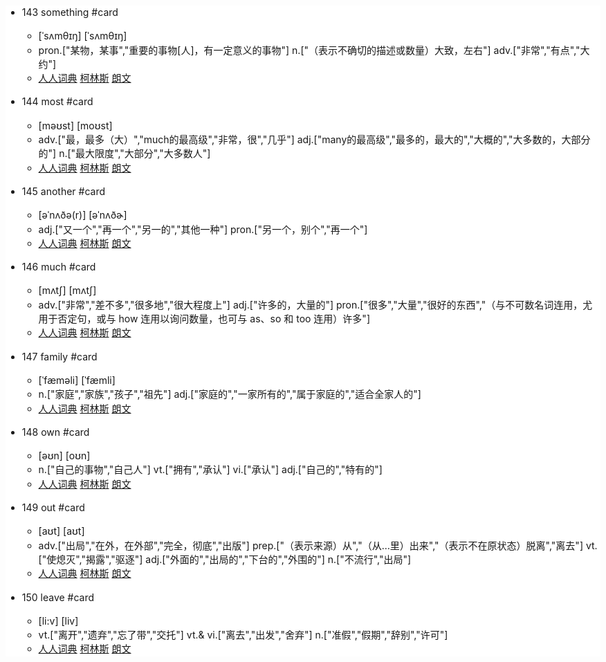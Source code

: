 
- 143 something #card
  - [ˈsʌmθɪŋ]  [ˈsʌmθɪŋ]
  - pron.["某物，某事","重要的事物[人]，有一定意义的事物"]  n.["（表示不确切的描述或数量）大致，左右"]  adv.["非常","有点","大约"]
  - [人人词典](https://www.91dict.com/words?w=something) [柯林斯](https://www.collinsdictionary.com/zh/dictionary/english/something) [朗文](https://www.ldoceonline.com/dictionary/something)
  

- 144 most #card
  - [məʊst]  [moʊst]
  - adv.["最，最多（大）","much的最高级","非常，很","几乎"]  adj.["many的最高级","最多的，最大的","大概的","大多数的，大部分的"]  n.["最大限度","大部分","大多数人"]
  - [人人词典](https://www.91dict.com/words?w=most) [柯林斯](https://www.collinsdictionary.com/zh/dictionary/english/most) [朗文](https://www.ldoceonline.com/dictionary/most)
  

- 145 another #card
  - [əˈnʌðə(r)]  [əˈnʌðɚ]
  - adj.["又一个","再一个","另一的","其他一种"]  pron.["另一个，别个","再一个"]
  - [人人词典](https://www.91dict.com/words?w=another) [柯林斯](https://www.collinsdictionary.com/zh/dictionary/english/another) [朗文](https://www.ldoceonline.com/dictionary/another)
  

- 146 much #card
  - [mʌtʃ]  [mʌtʃ]
  - adv.["非常","差不多","很多地","很大程度上"]  adj.["许多的，大量的"]  pron.["很多","大量","很好的东西","（与不可数名词连用，尤用于否定句，或与 how 连用以询问数量，也可与 as、so 和 too 连用）许多"]
  - [人人词典](https://www.91dict.com/words?w=much) [柯林斯](https://www.collinsdictionary.com/zh/dictionary/english/much) [朗文](https://www.ldoceonline.com/dictionary/much)
  

- 147 family #card
  - [ˈfæməli]  [ˈfæmli]
  - n.["家庭","家族","孩子","祖先"]  adj.["家庭的","一家所有的","属于家庭的","适合全家人的"]
  - [人人词典](https://www.91dict.com/words?w=family) [柯林斯](https://www.collinsdictionary.com/zh/dictionary/english/family) [朗文](https://www.ldoceonline.com/dictionary/family)
  

- 148 own #card
  - [əʊn]  [oʊn]
  - n.["自己的事物","自己人"]  vt.["拥有","承认"]  vi.["承认"]  adj.["自己的","特有的"]
  - [人人词典](https://www.91dict.com/words?w=own) [柯林斯](https://www.collinsdictionary.com/zh/dictionary/english/own) [朗文](https://www.ldoceonline.com/dictionary/own)
  

- 149 out #card
  - [aʊt]  [aʊt]
  - adv.["出局","在外，在外部","完全，彻底","出版"]  prep.["（表示来源）从","（从…里）出来","（表示不在原状态）脱离","离去"]  vt.["使熄灭","揭露","驱逐"]  adj.["外面的","出局的","下台的","外围的"]  n.["不流行","出局"]
  - [人人词典](https://www.91dict.com/words?w=out) [柯林斯](https://www.collinsdictionary.com/zh/dictionary/english/out) [朗文](https://www.ldoceonline.com/dictionary/out)
  

- 150 leave #card
  - [li:v]  [liv]
  - vt.["离开","遗弃","忘了带","交托"]  vt.& vi.["离去","出发","舍弃"]  n.["准假","假期","辞别","许可"]
  - [人人词典](https://www.91dict.com/words?w=leave) [柯林斯](https://www.collinsdictionary.com/zh/dictionary/english/leave) [朗文](https://www.ldoceonline.com/dictionary/leave)
  